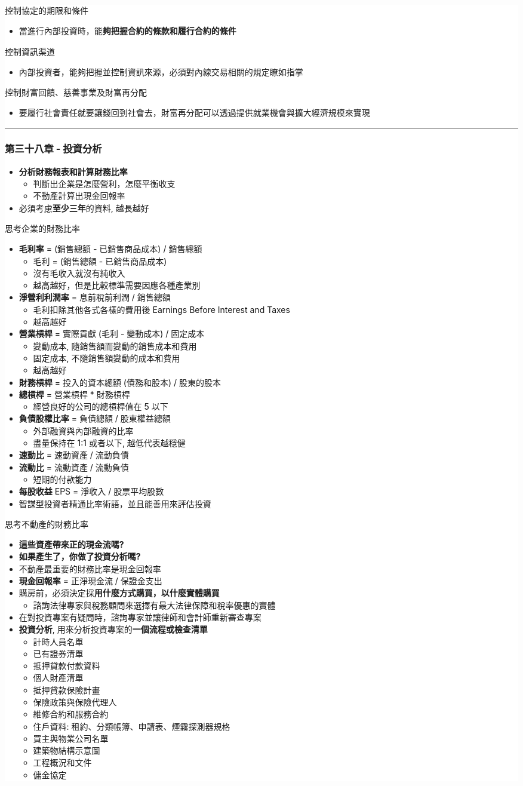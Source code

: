 控制協定的期限和條件

- 當進行內部投資時，能**夠把握合約的條款和履行合約的條件**

控制資訊渠道

- 內部投資者，能夠把握並控制資訊來源，必須對內線交易相關的規定瞭如指掌

控制財富回饋、慈善事業及財富再分配

- 要履行社會責任就要讓錢回到社會去，財富再分配可以透過提供就業機會與擴大經濟規模來實現

---

### 第三十八章 - 投資分析

- **分析財務報表和計算財務比率**
  - 判斷出企業是怎麼營利，怎麼平衡收支
  - 不動產計算出現金回報率
- 必須考慮**至少三年**的資料, 越長越好

思考企業的財務比率

- **毛利率** = (銷售總額 - 已銷售商品成本) / 銷售總額
  - 毛利 = (銷售總額 - 已銷售商品成本)
  - 沒有毛收入就沒有純收入
  - 越高越好，但是比較標準需要因應各種產業別
- **淨營利利潤率** = 息前稅前利潤 / 銷售總額
  - 毛利扣除其他各式各樣的費用後 Earnings Before Interest and Taxes
  - 越高越好
- **營業槓桿** = 實際貢獻 (毛利 - 變動成本) / 固定成本
  - 變動成本, 隨銷售額而變動的銷售成本和費用
  - 固定成本, 不隨銷售額變動的成本和費用
  - 越高越好
- **財務槓桿** = 投入的資本總額 (債務和股本) / 股東的股本
- **總槓桿** = 營業槓桿 \* 財務槓桿
  - 經營良好的公司的總槓桿值在 5 以下
- **負債股權比率** = 負債總額 / 股東權益總額
  - 外部融資與內部融資的比率
  - 盡量保持在 1:1 或者以下, 越低代表越穩健
- **速動比** = 速動資產 / 流動負債
- **流動比** = 流動資產 / 流動負債
  - 短期的付款能力
- **每股收益** EPS = 淨收入 / 股票平均股數
- 智謀型投資者精通比率術語，並且能善用來評估投資

思考不動產的財務比率

- **這些資產帶來正的現金流嗎?**
- **如果產生了，你做了投資分析嗎?**
- 不動產最重要的財務比率是現金回報率
- **現金回報率** = 正淨現金流 / 保證金支出
- 購房前，必須決定採**用什麼方式購買，以什麼實體購買**
  - 諮詢法律專家與稅務顧問來選擇有最大法律保障和稅率優惠的實體
- 在對投資專案有疑問時，諮詢專家並讓律師和會計師重新審查專案
- **投資分析**, 用來分析投資專案的**一個流程或檢查清單**
  - 計時人員名單
  - 已有證券清單
  - 抵押貸款付款資料
  - 個人財產清單
  - 抵押貸款保險計畫
  - 保險政策與保險代理人
  - 維修合約和服務合約
  - 住戶資料: 租約、分類帳簿、申請表、煙霧探測器規格
  - 買主與物業公司名單
  - 建築物結構示意圖
  - 工程概況和文件
  - 傭金協定